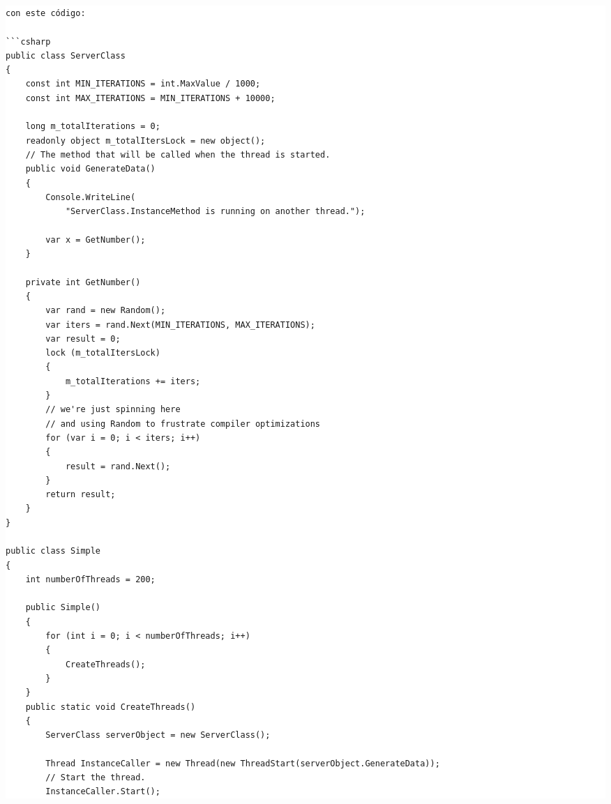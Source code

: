     con este código:

    ```csharp
    public class ServerClass
    {
        const int MIN_ITERATIONS = int.MaxValue / 1000;
        const int MAX_ITERATIONS = MIN_ITERATIONS + 10000;

        long m_totalIterations = 0;
        readonly object m_totalItersLock = new object();
        // The method that will be called when the thread is started.
        public void GenerateData()
        {
            Console.WriteLine(
                "ServerClass.InstanceMethod is running on another thread.");

            var x = GetNumber();
        }

        private int GetNumber()
        {
            var rand = new Random();
            var iters = rand.Next(MIN_ITERATIONS, MAX_ITERATIONS);
            var result = 0;
            lock (m_totalItersLock)
            {
                m_totalIterations += iters;
            }
            // we're just spinning here
            // and using Random to frustrate compiler optimizations
            for (var i = 0; i < iters; i++)
            {
                result = rand.Next();
            }
            return result;
        }
    }

    public class Simple
    {
        int numberOfThreads = 200;

        public Simple()
        {
            for (int i = 0; i < numberOfThreads; i++)
            {
                CreateThreads();
            }
        }
        public static void CreateThreads()
        {
            ServerClass serverObject = new ServerClass();

            Thread InstanceCaller = new Thread(new ThreadStart(serverObject.GenerateData));
            // Start the thread.
            InstanceCaller.Start();
